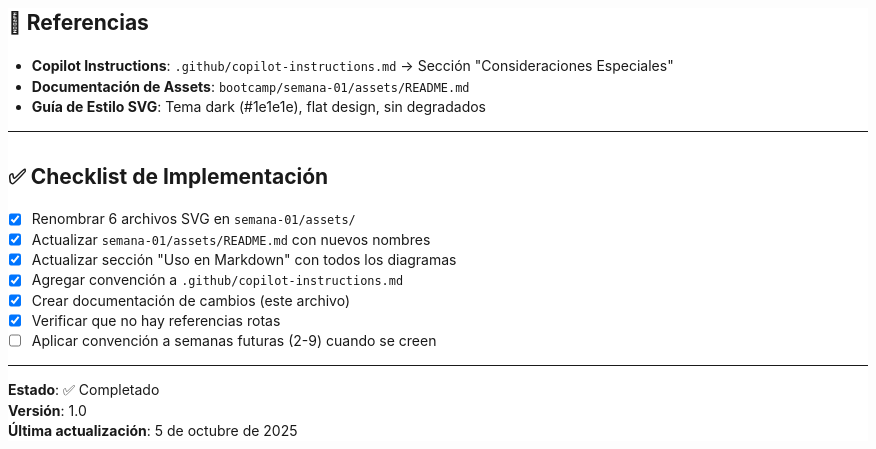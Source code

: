 
## 📖 Referencias

- **Copilot Instructions**: `.github/copilot-instructions.md` → Sección "Consideraciones Especiales"
- **Documentación de Assets**: `bootcamp/semana-01/assets/README.md`
- **Guía de Estilo SVG**: Tema dark (#1e1e1e), flat design, sin degradados

---

## ✅ Checklist de Implementación

- [x] Renombrar 6 archivos SVG en `semana-01/assets/`
- [x] Actualizar `semana-01/assets/README.md` con nuevos nombres
- [x] Actualizar sección "Uso en Markdown" con todos los diagramas
- [x] Agregar convención a `.github/copilot-instructions.md`
- [x] Crear documentación de cambios (este archivo)
- [x] Verificar que no hay referencias rotas
- [ ] Aplicar convención a semanas futuras (2-9) cuando se creen

---

**Estado**: ✅ Completado  
**Versión**: 1.0  
**Última actualización**: 5 de octubre de 2025

